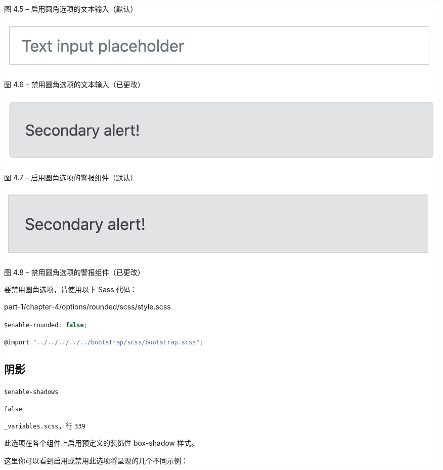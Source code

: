 图 4.5 – 启用圆角选项的文本输入（默认）

![图 4.6 – 禁用圆角选项的文本输入（已更改）](img/Figure_4.6_B17143.jpg)

图 4.6 – 禁用圆角选项的文本输入（已更改）

![图 4.7 – 启用圆角选项的警报组件（默认）](img/Figure_4.7_B17143.jpg)

图 4.7 – 启用圆角选项的警报组件（默认）

![图 4.8 – 禁用圆角选项的警报组件（已更改）](img/Figure_4.8_B17143.jpg)

图 4.8 – 禁用圆角选项的警报组件（已更改）

要禁用圆角选项，请使用以下 Sass 代码：

part-1/chapter-4/options/rounded/scss/style.scss

```js
$enable-rounded: false;
```

```js
@import "../../../../../bootstrap/scss/bootstrap.scss";
```

## 阴影

`$enable-shadows`

`false`

`_variables.scss`，行 `339`

此选项在各个组件上启用预定义的装饰性 box-shadow 样式。

这里你可以看到启用或禁用此选项将呈现的几个不同示例：
